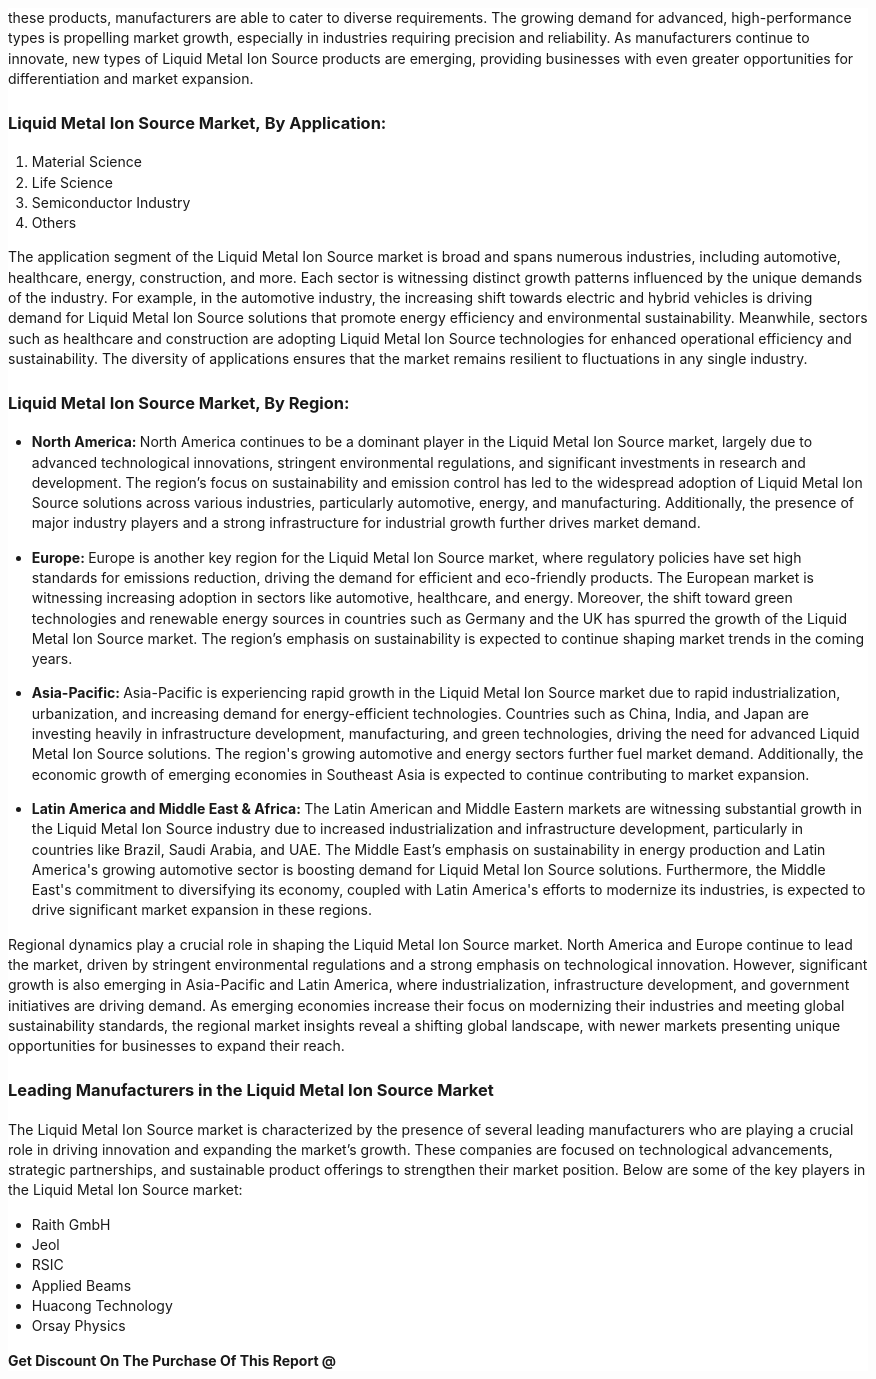 these products, manufacturers are able to cater to diverse requirements. The growing demand for advanced, high-performance types is propelling market growth, especially in industries requiring precision and reliability. As manufacturers continue to innovate, new types of Liquid Metal Ion Source products are emerging, providing businesses with even greater opportunities for differentiation and market expansion.</p><h3>Liquid Metal Ion Source Market,&nbsp;By Application:</h3><ol><li>Material Science<li> Life Science<li> Semiconductor Industry<li> Others</li></ol><p>The application segment of the Liquid Metal Ion Source market is broad and spans numerous industries, including automotive, healthcare, energy, construction, and more. Each sector is witnessing distinct growth patterns influenced by the unique demands of the industry. For example, in the automotive industry, the increasing shift towards electric and hybrid vehicles is driving demand for Liquid Metal Ion Source solutions that promote energy efficiency and environmental sustainability. Meanwhile, sectors such as healthcare and construction are adopting Liquid Metal Ion Source technologies for enhanced operational efficiency and sustainability. The diversity of applications ensures that the market remains resilient to fluctuations in any single industry.</p><h3>Liquid Metal Ion Source Market, By Region:</h3><ul><li><p><strong>North America:&nbsp;</strong>North America continues to be a dominant player in the Liquid Metal Ion Source market, largely due to advanced technological innovations, stringent environmental regulations, and significant investments in research and development. The region&rsquo;s focus on sustainability and emission control has led to the widespread adoption of Liquid Metal Ion Source solutions across various industries, particularly automotive, energy, and manufacturing. Additionally, the presence of major industry players and a strong infrastructure for industrial growth further drives market demand.</p></li><li><p><strong><strong>Europe:&nbsp;</strong></strong>Europe is another key region for the Liquid Metal Ion Source market, where regulatory policies have set high standards for emissions reduction, driving the demand for efficient and eco-friendly products. The European market is witnessing increasing adoption in sectors like automotive, healthcare, and energy. Moreover, the shift toward green technologies and renewable energy sources in countries such as Germany and the UK has spurred the growth of the Liquid Metal Ion Source market. The region&rsquo;s emphasis on sustainability is expected to continue shaping market trends in the coming years.</p></li><li><p><strong><strong>Asia-Pacific:&nbsp;</strong></strong>Asia-Pacific is experiencing rapid growth in the Liquid Metal Ion Source market due to rapid industrialization, urbanization, and increasing demand for energy-efficient technologies. Countries such as China, India, and Japan are investing heavily in infrastructure development, manufacturing, and green technologies, driving the need for advanced Liquid Metal Ion Source solutions. The region's growing automotive and energy sectors further fuel market demand. Additionally, the economic growth of emerging economies in Southeast Asia is expected to continue contributing to market expansion.</p></li><li><p><strong><strong>Latin America and Middle East &amp; Africa:&nbsp;</strong></strong>The Latin American and Middle Eastern markets are witnessing substantial growth in the Liquid Metal Ion Source industry due to increased industrialization and infrastructure development, particularly in countries like Brazil, Saudi Arabia, and UAE. The Middle East&rsquo;s emphasis on sustainability in energy production and Latin America's growing automotive sector is boosting demand for Liquid Metal Ion Source solutions. Furthermore, the Middle East's commitment to diversifying its economy, coupled with Latin America's efforts to modernize its industries, is expected to drive significant market expansion in these regions.</p></li></ul><p>Regional dynamics play a crucial role in shaping the Liquid Metal Ion Source market. North America and Europe continue to lead the market, driven by stringent environmental regulations and a strong emphasis on technological innovation. However, significant growth is also emerging in Asia-Pacific and Latin America, where industrialization, infrastructure development, and government initiatives are driving demand. As emerging economies increase their focus on modernizing their industries and meeting global sustainability standards, the regional market insights reveal a shifting global landscape, with newer markets presenting unique opportunities for businesses to expand their reach.</p><h3><strong>Leading Manufacturers in the Liquid Metal Ion Source Market</strong></h3><p>The Liquid Metal Ion Source market is characterized by the presence of several leading manufacturers who are playing a crucial role in driving innovation and expanding the market&rsquo;s growth. These companies are focused on technological advancements, strategic partnerships, and sustainable product offerings to strengthen their market position. Below are some of the key players in the Liquid Metal Ion Source market:</p></div><div class="article-main__content" data-test-id="publishing-text-block"><ul><li><span class="">Raith GmbH<li> Jeol<li> RSIC<li> Applied Beams<li> Huacong Technology<li> Orsay Physics</span></li></ul></div><div class="article-main__content" data-test-id="publishing-text-block"><p><span class="font-[700]"><strong>Get Discount On The Purchase Of This Report @</strong>